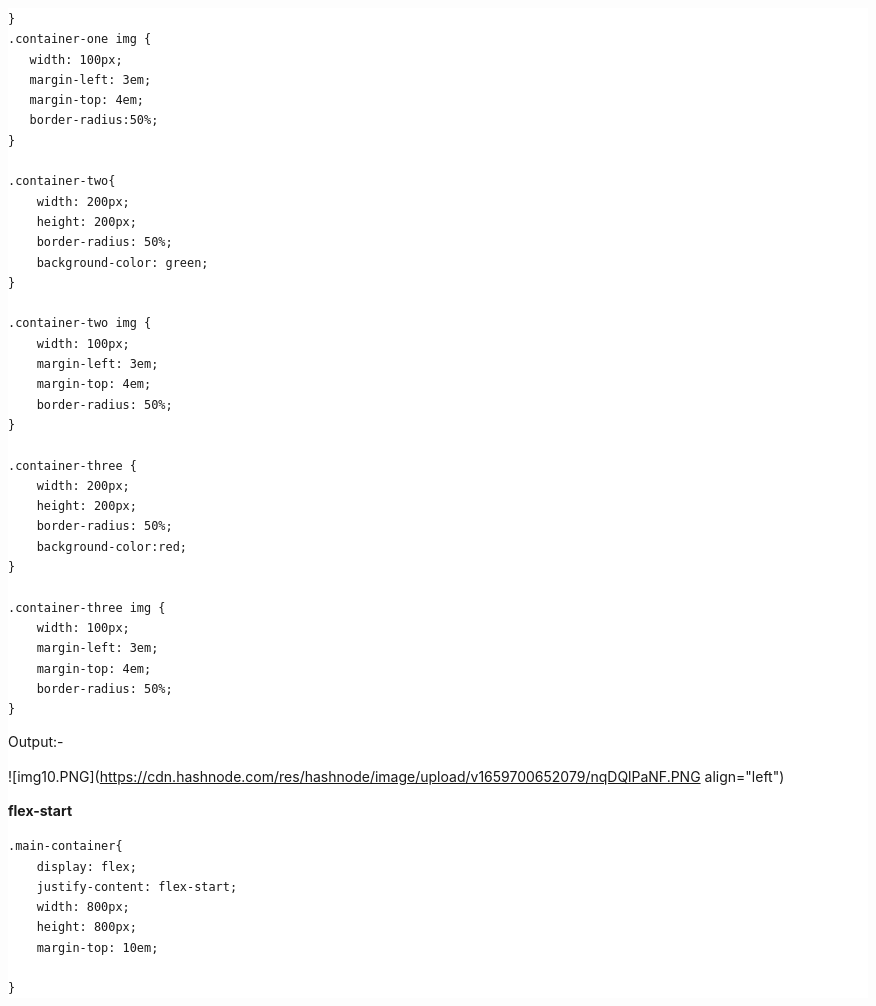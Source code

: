 ```
}
.container-one img {
   width: 100px;
   margin-left: 3em;
   margin-top: 4em;
   border-radius:50%;
}

.container-two{
    width: 200px;
    height: 200px;
    border-radius: 50%;
    background-color: green;
}

.container-two img {
    width: 100px;
    margin-left: 3em;
    margin-top: 4em;
    border-radius: 50%;
}

.container-three {
    width: 200px;
    height: 200px;
    border-radius: 50%;
    background-color:red;
}

.container-three img {
    width: 100px;
    margin-left: 3em;
    margin-top: 4em;
    border-radius: 50%;
}
```

Output:-



![img10.PNG](https://cdn.hashnode.com/res/hashnode/image/upload/v1659700652079/nqDQlPaNF.PNG align="left")


**flex-start**

```
.main-container{
    display: flex;
    justify-content: flex-start;
    width: 800px;
    height: 800px;
    margin-top: 10em;
    
}

```
